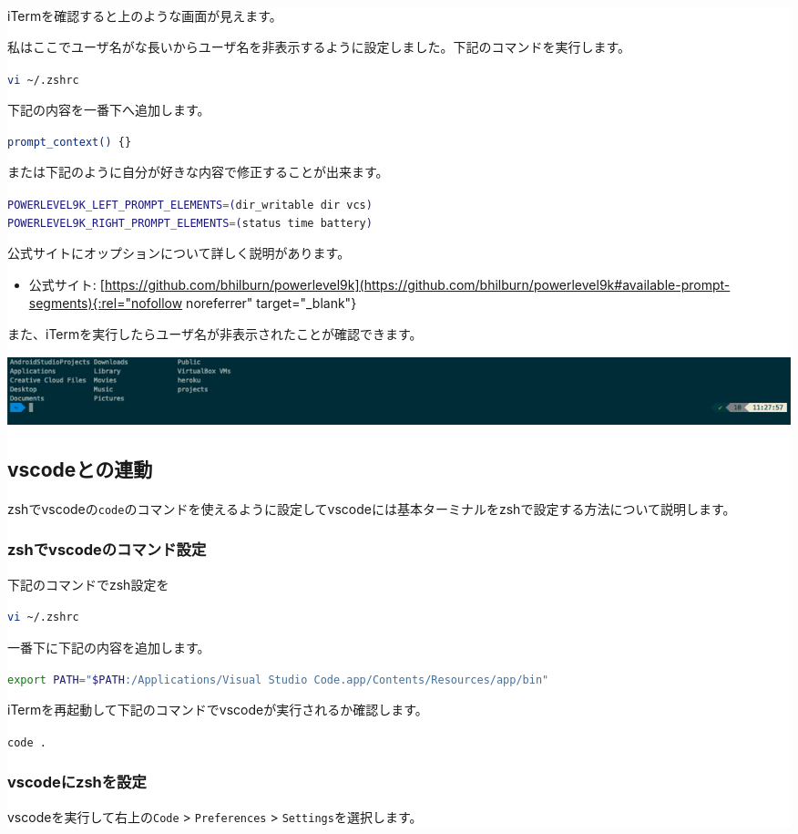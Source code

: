 iTermを確認すると上のような画面が見えます。

私はここでユーザ名がな長いからユーザ名を非表示するように設定しました。下記のコマンドを実行します。

```bash
vi ~/.zshrc
```

下記の内容を一番下へ追加します。

```bash
prompt_context() {}
```

または下記のように自分が好きな内容で修正することが出来ます。

```bash
POWERLEVEL9K_LEFT_PROMPT_ELEMENTS=(dir_writable dir vcs)
POWERLEVEL9K_RIGHT_PROMPT_ELEMENTS=(status time battery)
```

公式サイトにオップションについて詳しく説明があります。

- 公式サイト: [https://github.com/bhilburn/powerlevel9k](https://github.com/bhilburn/powerlevel9k#available-prompt-segments){:rel="nofollow noreferrer" target="_blank"}

また、iTermを実行したらユーザ名が非表示されたことが確認できます。

![マック(mac)の開発環境の設定 - iTermユーザ名非表示](/assets/images/category/environment/mac-iterm-zsh/no-user-name.png)

## vscodeとの連動
zshでvscodeの`code`のコマンドを使えるように設定してvscodeには基本ターミナルをzshで設定する方法について説明します。

### zshでvscodeのコマンド設定
下記のコマンドでzsh設定を

```bash
vi ~/.zshrc
```

一番下に下記の内容を追加します。

```bash
export PATH="$PATH:/Applications/Visual Studio Code.app/Contents/Resources/app/bin"
```

iTermを再起動して下記のコマンドでvscodeが実行されるか確認します。

```
code .
```

### vscodeにzshを設定
vscodeを実行して右上の`Code` > `Preferences` > `Settings`を選択します。

